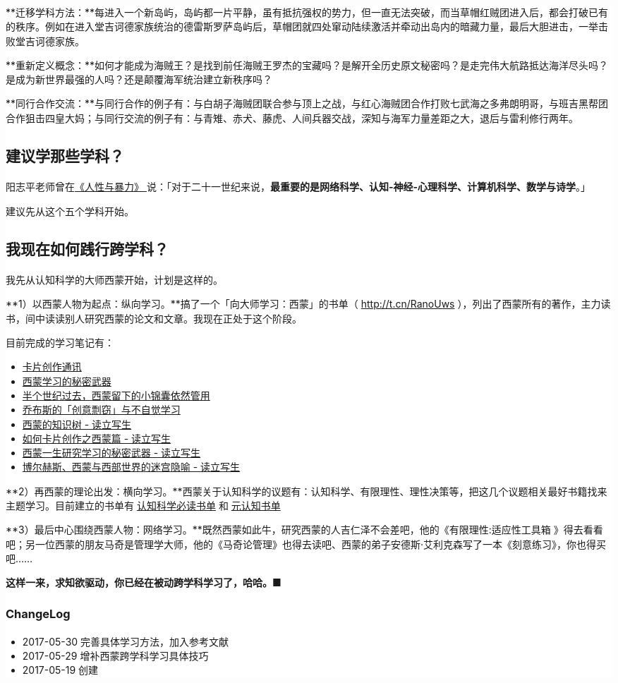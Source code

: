 **迁移学科方法：**每进入一个新岛屿，岛屿都一片平静，虽有抵抗强权的势力，但一直无法突破，而当草帽红贼团进入后，都会打破已有的秩序。例如在进入堂吉诃德家族统治的德雷斯罗萨岛屿后，草帽团就四处窜动陆续激活并牵动出岛内的暗藏力量，最后大胆进击，一举击败堂吉诃德家族。

**重新定义概念：**如何才能成为海贼王？是找到前任海贼王罗杰的宝藏吗？是解开全历史原文秘密吗？是走完伟大航路抵达海洋尽头吗？是成为新世界最强的人吗？还是颠覆海军统治建立新秩序吗？

**同行合作交流：**与同行合作的例子有：与白胡子海贼团联合参与顶上之战，与红心海贼团合作打败七武海之多弗朗明哥，与班吉黑帮团合作狙击四皇大妈；与同行交流的例子有：与青雉、赤犬、藤虎、人间兵器交战，深知与海军力量差距之大，退后与雷利修行两年。


## 建议学那些学科？

阳志平老师曾在[《人性与暴力》 ](https://mp.weixin.qq.com/s?__biz=MzA4ODM4ODQ3MQ==&mid=2651930103&idx=1&sn=7313b9146e762dc2870ca7aa99f265f8&chksm=8bcf7befbcb8f2f99102dc18038518e1dcdc6e89ec2864511ad0befd9e1a3cf27e82e9930999#rd) 说：「对于二十一世纪来说，**最重要的是网络科学、认知-神经-心理科学、计算机科学、数学与诗学**。」

建议先从这个五个学科开始。

## 我现在如何践行跨学科？

我先从认知科学的大师西蒙开始，计划是这样的。

**1）以西蒙人物为起点：纵向学习。**搞了一个「向大师学习：西蒙」的书单（ http://t.cn/RanoUws ），列出了西蒙所有的著作，主力读书，间中读读别人研究西蒙的论文和文章。我现在正处于这个阶段。

目前完成的学习笔记有：

* [卡片创作通讯](http://www.mesule.com/)
* [西蒙学习的秘密武器](http://www.mesule.com/2016/06/SimonLearn)
* [半个世纪过去，西蒙留下的小锦囊依然管用](http://www.mesule.com/2016/06/BoundedRationality)
* [乔布斯的「创意剽窃」与不自觉学习](http://www.mesule.com/2017/03/SteveJobsStealingIdeas)
* [西蒙的知识树 - 读立写生](http://www.xiaoyan.work/blog/2017/01/05/SimonKnowlegeTree/)
* [如何卡片创作之西蒙篇 - 读立写生](http://www.xiaoyan.work/blog/2016/12/21/CardWriteSimon/)
* [西蒙一生研究学习的秘密武器 - 读立写生](http://www.xiaoyan.work/blog/2016/12/13/BestVSGood/)
* [博尔赫斯、西蒙与西部世界的迷宫隐喻 - 读立写生](http://www.xiaoyan.work/blog/2016/12/05/SimonWestworldMaze/)


**2）再西蒙的理论出发：横向学习。**西蒙关于认知科学的议题有：认知科学、有限理性、理性决策等，把这几个议题相关最好书籍找来主题学习。目前建立的书单有  [认知科学必读书单](https://www.douban.com/doulist/45281471/) 和 [元认知书单](https://www.douban.com/doulist/44834664/)

**3）最后中心围绕西蒙人物：网络学习。**既然西蒙如此牛，研究西蒙的人吉仁泽不会差吧，他的《有限理性:适应性工具箱 》得去看看吧；另一位西蒙的朋友马奇是管理学大师，他的《马奇论管理》也得去读吧、西蒙的弟子安德斯·艾利克森写了一本《刻意练习》，你也得买吧……

**这样一来，求知欲驱动，你已经在被动跨学科学习了，哈哈。**■


### ChangeLog

- 2017-05-30 完善具体学习方法，加入参考文献
- 2017-05-29 增补西蒙跨学科学习具体技巧
- 2017-05-19 创建


